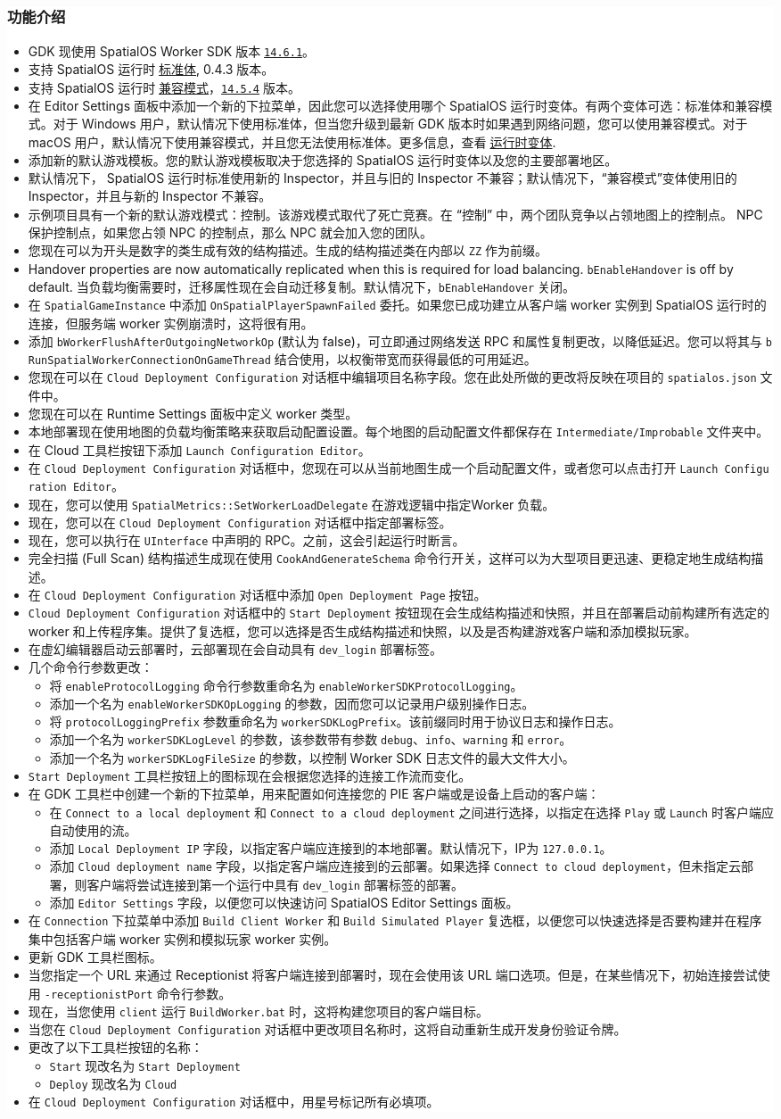 ### 功能介绍
- GDK 现使用 SpatialOS Worker SDK 版本 [`14.6.1`](https://documentation.improbable.io/sdks-and-data/lang-zh_CN/docs/release-notes#section-14-6-1)。
- 支持 SpatialOS 运行时  [标准体](https://documentation.improbable.io/gdk-for-unreal/lang-zh_CN/docs/the-spatialos-runtime#section-runtime-variants), 0.4.3 版本。
- 支持 SpatialOS 运行时 [兼容模式](https://documentation.improbable.io/gdk-for-unreal/lang-zh_CN/docs/the-spatialos-runtime#section-runtime-variants)，[`14.5.4`](https://forums.improbable.io/t/spatialos-13-runtime-release-notes-14-5-4/7333) 版本。
- 在 Editor Settings 面板中添加一个新的下拉菜单，因此您可以选择使用哪个 SpatialOS 运行时变体。有两个变体可选：标准体和兼容模式。对于 Windows 用户，默认情况下使用标准体，但当您升级到最新 GDK 版本时如果遇到网络问题，您可以使用兼容模式。对于 macOS 用户，默认情况下使用兼容模式，并且您无法使用标准体。更多信息，查看 [运行时变体](https://documentation.improbable.io/gdk-for-unreal/lang-zh_CN/docs/the-spatialos-runtime#section-runtime-variants).
- 添加新的默认游戏模板。您的默认游戏模板取决于您选择的 SpatialOS 运行时变体以及您的主要部署地区。
- 默认情况下， SpatialOS 运行时标准使用新的 Inspector，并且与旧的 Inspector 不兼容；默认情况下，“兼容模式”变体使用旧的 Inspector，并且与新的 Inspector 不兼容。
- 示例项目具有一个新的默认游戏模式：控制。该游戏模式取代了死亡竞赛。在 “控制” 中，两个团队竞争以占领地图上的控制点。 NPC 保护控制点，如果您占领 NPC 的控制点，那么 NPC 就会加入您的团队。
- 您现在可以为开头是数字的类生成有效的结构描述。生成的结构描述类在内部以 `ZZ`  作为前缀。
- Handover properties are now automatically replicated when this is required for load balancing. `bEnableHandover` is off by default. 当负载均衡需要时，迁移属性现在会自动迁移复制。默认情况下，`bEnableHandover` 关闭。
- 在 `SpatialGameInstance` 中添加 `OnSpatialPlayerSpawnFailed` 委托。如果您已成功建立从客户端 worker 实例到 SpatialOS 运行时的连接，但服务端 worker 实例崩溃时，这将很有用。
- 添加 `bWorkerFlushAfterOutgoingNetworkOp` (默认为 false)，可立即通过网络发送 RPC 和属性复制更改，以降低延迟。您可以将其与 `bRunSpatialWorkerConnectionOnGameThread` 结合使用，以权衡带宽而获得最低的可用延迟。
- 您现在可以在 `Cloud Deployment Configuration` 对话框中编辑项目名称字段。您在此处所做的更改将反映在项目的 `spatialos.json` 文件中。
- 您现在可以在 Runtime Settings 面板中定义 worker 类型。
- 本地部署现在使用地图的负载均衡策略来获取启动配置设置。每个地图的启动配置文件都保存在 `Intermediate/Improbable` 文件夹中。
- 在 Cloud 工具栏按钮下添加 `Launch Configuration Editor`。
- 在 `Cloud Deployment Configuration` 对话框中，您现在可以从当前地图生成一个启动配置文件，或者您可以点击打开 `Launch Configuration Editor`。
- 现在，您可以使用 `SpatialMetrics::SetWorkerLoadDelegate` 在游戏逻辑中指定Worker 负载。
- 现在，您可以在 `Cloud Deployment Configuration` 对话框中指定部署标签。
- 现在，您可以执行在 `UInterface` 中声明的 RPC。之前，这会引起运行时断言。
- 完全扫描 (Full Scan) 结构描述生成现在使用 `CookAndGenerateSchema`  命令行开关，这样可以为大型项目更迅速、更稳定地生成结构描述。
- 在 `Cloud Deployment Configuration` 对话框中添加 `Open Deployment Page` 按钮。
- `Cloud Deployment Configuration` 对话框中的 `Start Deployment` 按钮现在会生成结构描述和快照，并且在部署启动前构建所有选定的 worker 和上传程序集。提供了复选框，您可以选择是否生成结构描述和快照，以及是否构建游戏客户端和添加模拟玩家。
- 在虚幻编辑器启动云部署时，云部署现在会自动具有 `dev_login` 部署标签。
- 几个命令行参数更改：
  - 将 `enableProtocolLogging` 命令行参数重命名为 `enableWorkerSDKProtocolLogging`。
  - 添加一个名为 `enableWorkerSDKOpLogging` 的参数，因而您可以记录用户级别操作日志。
  - 将 `protocolLoggingPrefix` 参数重命名为 `workerSDKLogPrefix`。该前缀同时用于协议日志和操作日志。
  - 添加一个名为 `workerSDKLogLevel` 的参数，该参数带有参数 `debug`、`info`、`warning` 和 `error`。
  - 添加一个名为 `workerSDKLogFileSize` 的参数，以控制 Worker SDK 日志文件的最大文件大小。
- `Start Deployment` 工具栏按钮上的图标现在会根据您选择的连接工作流而变化。
- 在 GDK 工具栏中创建一个新的下拉菜单，用来配置如何连接您的 PIE 客户端或是设备上启动的客户端：
  - 在 `Connect to a local deployment` 和 `Connect to a cloud deployment` 之间进行选择，以指定在选择 `Play` 或 `Launch` 时客户端应自动使用的流。
  - 添加 `Local Deployment IP` 字段，以指定客户端应连接到的本地部署。默认情况下，IP为 `127.0.0.1`。
  - 添加 `Cloud deployment name` 字段，以指定客户端应连接到的云部署。如果选择 `Connect to cloud deployment`，但未指定云部署，则客户端将尝试连接到第一个运行中具有 `dev_login` 部署标签的部署。
  - 添加 `Editor Settings` 字段，以便您可以快速访问 SpatialOS Editor Settings 面板。
- 在 `Connection` 下拉菜单中添加 `Build Client Worker` 和 `Build Simulated Player` 复选框，以便您可以快速选择是否要构建并在程序集中包括客户端 worker 实例和模拟玩家 worker 实例。
- 更新 GDK 工具栏图标。
- 当您指定一个 URL 来通过 Receptionist 将客户端连接到部署时，现在会使用该 URL 端口选项。但是，在某些情况下，初始连接尝试使用 `-receptionistPort` 命令行参数。
- 现在，当您使用 `client` 运行 `BuildWorker.bat` 时，这将构建您项目的客户端目标。
- 当您在 `Cloud Deployment Configuration` 对话框中更改项目名称时，这将自动重新生成开发身份验证令牌。
- 更改了以下工具栏按钮的名称：
  - `Start` 现改名为 `Start Deployment`
  - `Deploy` 现改名为 `Cloud`
- 在 `Cloud Deployment Configuration` 对话框中，用星号标记所有必填项。